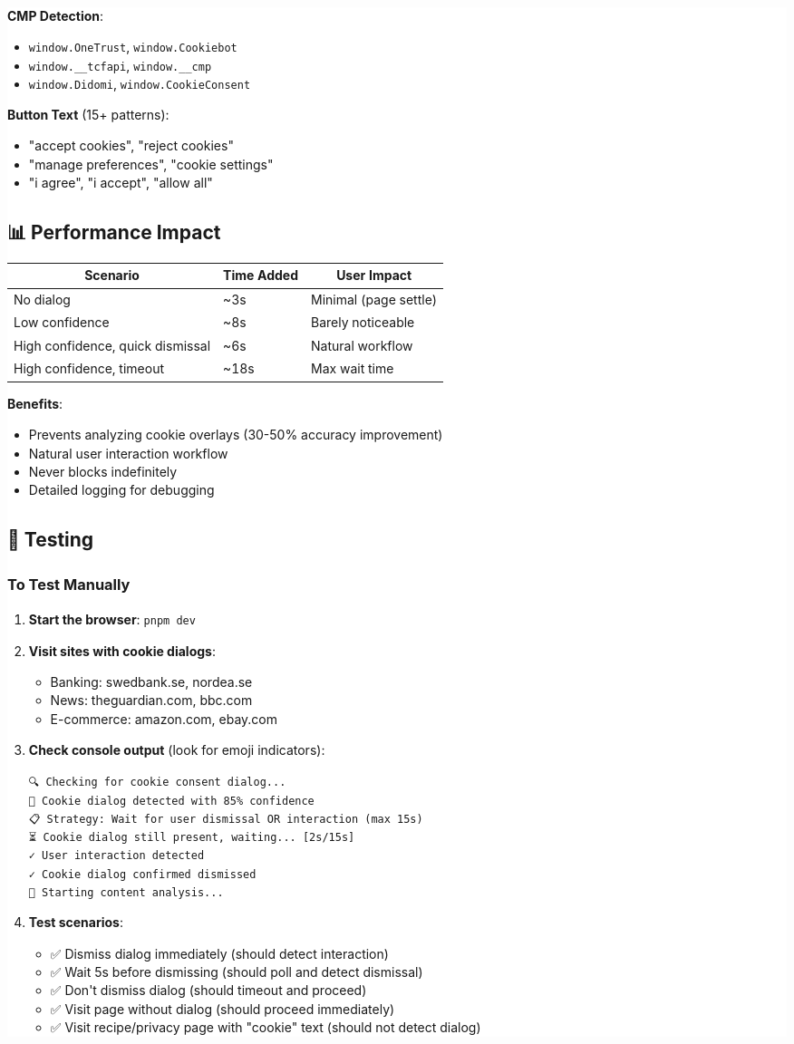 **CMP Detection**:
- `window.OneTrust`, `window.Cookiebot`
- `window.__tcfapi`, `window.__cmp`
- `window.Didomi`, `window.CookieConsent`

**Button Text** (15+ patterns):
- "accept cookies", "reject cookies"
- "manage preferences", "cookie settings"
- "i agree", "i accept", "allow all"

## 📊 Performance Impact

| Scenario | Time Added | User Impact |
|----------|-----------|-------------|
| No dialog | ~3s | Minimal (page settle) |
| Low confidence | ~8s | Barely noticeable |
| High confidence, quick dismissal | ~6s | Natural workflow |
| High confidence, timeout | ~18s | Max wait time |

**Benefits**:
- Prevents analyzing cookie overlays (30-50% accuracy improvement)
- Natural user interaction workflow
- Never blocks indefinitely
- Detailed logging for debugging

## 🧪 Testing

### To Test Manually

1. **Start the browser**: `pnpm dev`

2. **Visit sites with cookie dialogs**:
   - Banking: swedbank.se, nordea.se
   - News: theguardian.com, bbc.com
   - E-commerce: amazon.com, ebay.com

3. **Check console output** (look for emoji indicators):
   ```
   🔍 Checking for cookie consent dialog...
   🍪 Cookie dialog detected with 85% confidence
   📋 Strategy: Wait for user dismissal OR interaction (max 15s)
   ⏳ Cookie dialog still present, waiting... [2s/15s]
   ✓ User interaction detected
   ✓ Cookie dialog confirmed dismissed
   🚀 Starting content analysis...
   ```

4. **Test scenarios**:
   - ✅ Dismiss dialog immediately (should detect interaction)
   - ✅ Wait 5s before dismissing (should poll and detect dismissal)
   - ✅ Don't dismiss dialog (should timeout and proceed)
   - ✅ Visit page without dialog (should proceed immediately)
   - ✅ Visit recipe/privacy page with "cookie" text (should not detect dialog)
